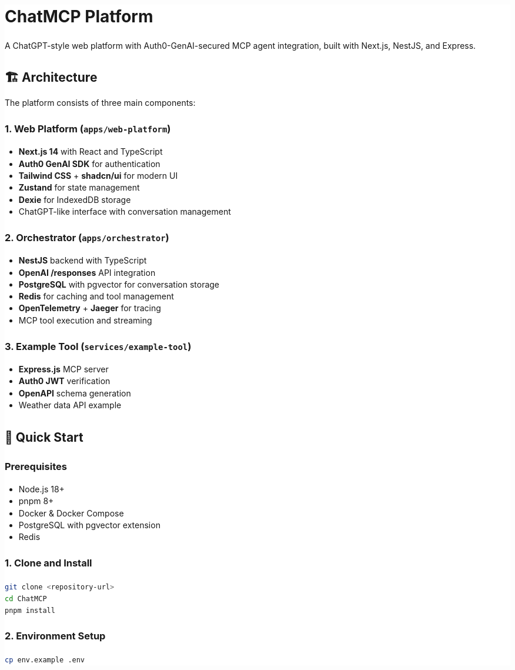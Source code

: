 # ChatMCP Platform

A ChatGPT-style web platform with Auth0-GenAI-secured MCP agent integration, built with Next.js, NestJS, and Express.

## 🏗️ Architecture

The platform consists of three main components:

### 1. Web Platform (`apps/web-platform`)
- **Next.js 14** with React and TypeScript
- **Auth0 GenAI SDK** for authentication
- **Tailwind CSS** + **shadcn/ui** for modern UI
- **Zustand** for state management
- **Dexie** for IndexedDB storage
- ChatGPT-like interface with conversation management

### 2. Orchestrator (`apps/orchestrator`)
- **NestJS** backend with TypeScript
- **OpenAI /responses** API integration
- **PostgreSQL** with pgvector for conversation storage
- **Redis** for caching and tool management
- **OpenTelemetry** + **Jaeger** for tracing
- MCP tool execution and streaming

### 3. Example Tool (`services/example-tool`)
- **Express.js** MCP server
- **Auth0 JWT** verification
- **OpenAPI** schema generation
- Weather data API example

## 🚀 Quick Start

### Prerequisites
- Node.js 18+
- pnpm 8+
- Docker & Docker Compose
- PostgreSQL with pgvector extension
- Redis

### 1. Clone and Install
```bash
git clone <repository-url>
cd ChatMCP
pnpm install
```

### 2. Environment Setup
```bash
cp env.example .env
```
